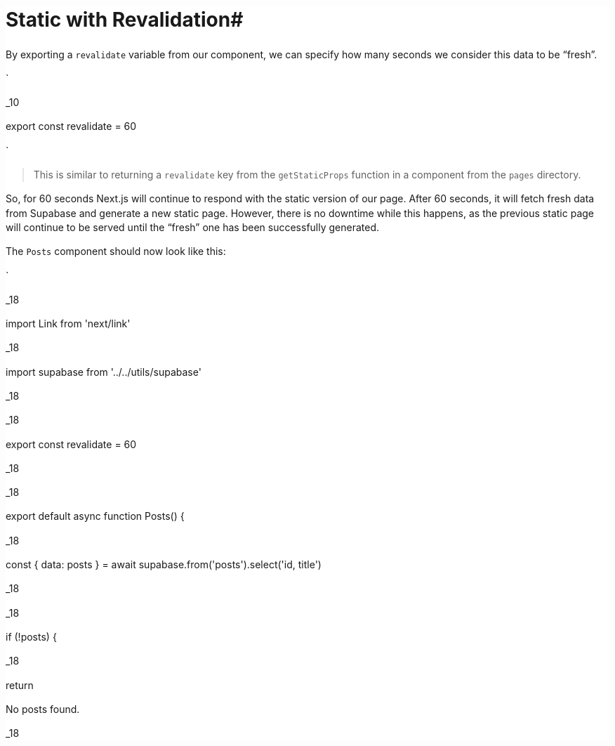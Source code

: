 # Static with Revalidation#

By exporting a `revalidate` variable from our component, we can specify how
many seconds we consider this data to be “fresh”.

`  

_10

export const revalidate = 60

  
`

> This is similar to returning a `revalidate` key from the `getStaticProps`
> function in a component from the `pages` directory.

So, for 60 seconds Next.js will continue to respond with the static version of
our page. After 60 seconds, it will fetch fresh data from Supabase and
generate a new static page. However, there is no downtime while this happens,
as the previous static page will continue to be served until the “fresh” one
has been successfully generated.

The `Posts` component should now look like this:

`  

_18

import Link from 'next/link'

_18

import supabase from '../../utils/supabase'

_18

_18

export const revalidate = 60

_18

_18

export default async function Posts() {

_18

const { data: posts } = await supabase.from('posts').select('id, title')

_18

_18

if (!posts) {

_18

return <p>No posts found.</p>

_18
